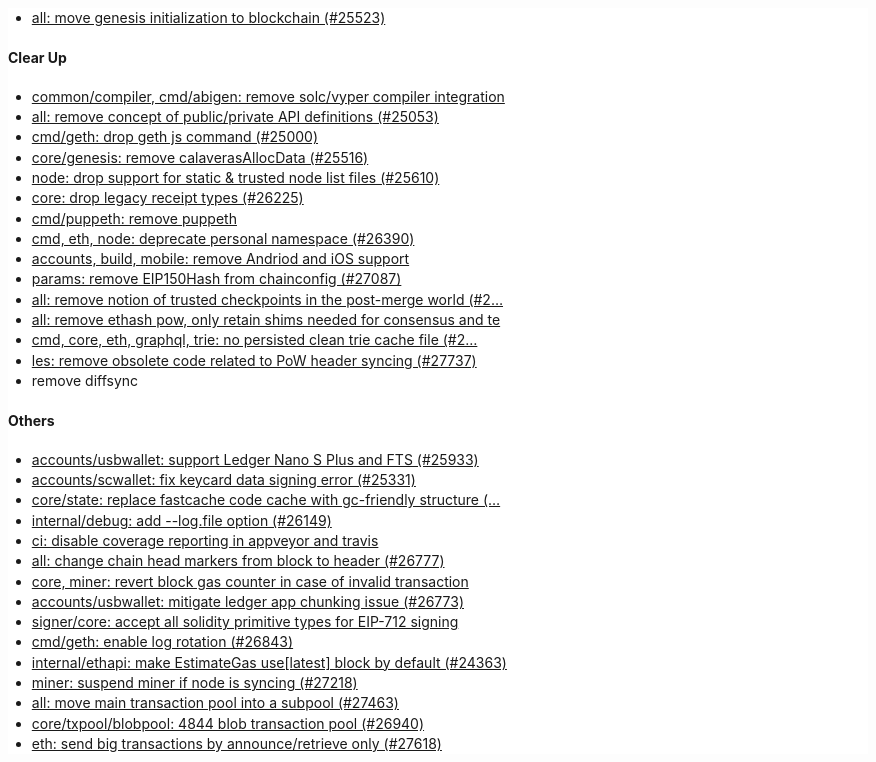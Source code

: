 * [all: move genesis initialization to blockchain (#25523)](https://github.com/bnb-chain/bsc/pull/1840/commits/d10c28030944d1c32febba3f45ae8c175ab34063)
#### Clear Up
* [common/compiler, cmd/abigen: remove solc/vyper compiler integration](https://github.com/bnb-chain/bsc/pull/1840/commits/8541ddbd951370b2a42df8d82b0633ff0efeba12)
* [all: remove concept of public/private API definitions (#25053)](https://github.com/bnb-chain/bsc/pull/1840/commits/10dc5dce0871bf8c24bac41b04e47c3b9ad2b93e)
* [cmd/geth: drop geth js command (#25000)](https://github.com/bnb-chain/bsc/pull/1840/commits/f20a56926551ae91a349498f9ce97c8ee373d6bb)
* [core/genesis: remove calaverasAllocData (#25516)](https://github.com/bnb-chain/bsc/pull/1840/commits/141cd425310b503c5678e674a8c3872cf46b7086)
* [node: drop support for static & trusted node list files (#25610)](https://github.com/bnb-chain/bsc/pull/1840/commits/3630cafb34f7c48b9cc78cf736309275cbd70f74)
* [core: drop legacy receipt types (#26225)](https://github.com/bnb-chain/bsc/pull/1840/commits/10347c6b54d5b28a2e71d9c4993e7f44b0a359c3)
* [cmd/puppeth: remove puppeth](https://github.com/bnb-chain/bsc/pull/1840/commits/8ded6a9fcd883d7d96ef695f5b312c509eae3a0a)
* [cmd, eth, node: deprecate personal namespace (#26390)](https://github.com/bnb-chain/bsc/pull/1840/commits/d0a4989a8def7e6bad182d1513e8d4a093c1672d)
* [accounts, build, mobile: remove Andriod and iOS support](https://github.com/bnb-chain/bsc/pull/1840/commits/d9699c8238307d5c3081c12078f78527468d7dbc)
* [params: remove EIP150Hash from chainconfig (#27087)](https://github.com/bnb-chain/bsc/pull/1840/commits/5e4d726e2a05aee80a75e5f99fd699f220dd503e)
* [all: remove notion of trusted checkpoints in the post-merge world (#2…](https://github.com/bnb-chain/bsc/pull/1840/commits/1e556d220c3a40286dd90b37a08bb5fc659ee6ee)
* [all: remove ethash pow, only retain shims needed for consensus and te](https://github.com/bnb-chain/bsc/pull/1840/commits/dde2da0efb8e9a1812f470bc43254134cd1f8cc0)
* [cmd, core, eth, graphql, trie: no persisted clean trie cache file (#2…](https://github.com/bnb-chain/bsc/pull/1840/commits/59f7b289c329b5a56fa6f4e9acee64e504c4cc0d)
* [les: remove obsolete code related to PoW header syncing (#27737)](https://github.com/bnb-chain/bsc/pull/1840/commits/d4d88f9bce13ca9310bf28f5f26ea9f1915ba90d)
* remove diffsync
#### Others
* [accounts/usbwallet: support Ledger Nano S Plus and FTS (#25933)](https://github.com/bnb-chain/bsc/pull/1840/commits/7eafbec741d124bc53896f6bfc2408b70ab9a82a)
* [accounts/scwallet: fix keycard data signing error (#25331)](https://github.com/bnb-chain/bsc/pull/1840/commits/0c66d971e7f3557df297cbe450fe7fc7826017be)
* [core/state: replace fastcache code cache with gc-friendly structure (…](https://github.com/bnb-chain/bsc/pull/1840/commits/5fded040372784985265f83f33f15cb6a51bebdb)
* [internal/debug: add --log.file option (#26149)](https://github.com/bnb-chain/bsc/pull/1840/commits/5b4c149f97408ecefc7f440e86c12a30c4342620)
* [ci: disable coverage reporting in appveyor and travis](https://github.com/bnb-chain/bsc/pull/1840/commits/a0d63bc69a659009a3884f50c563a0e58483cdd0)
* [all: change chain head markers from block to header (#26777)](https://github.com/bnb-chain/bsc/pull/1840/commits/cd31f2dee2843776e485769ce85e0524716199bc)
* [core, miner: revert block gas counter in case of invalid transaction](https://github.com/bnb-chain/bsc/pull/1840/commits/77e33e5a49be99130a02dc72d6a0e4739fdd44d6)
* [accounts/usbwallet: mitigate ledger app chunking issue (#26773)](https://github.com/bnb-chain/bsc/pull/1840/commits/1e3177de220b1590704c96572fce820bfc87281e)
* [signer/core: accept all solidity primitive types for EIP-712 signing](https://github.com/bnb-chain/bsc/pull/1840/commits/02796f6bee7e014fd16ad39f0bcd3b665b51e0bb)
* [cmd/geth: enable log rotation (#26843)](https://github.com/bnb-chain/bsc/pull/1840/commits/7076ae00aa36ae250608455de928557ce4e5549f)
* [internal/ethapi: make EstimateGas use[latest] block by default (#24363)](https://github.com/bnb-chain/bsc/pull/1840/commits/0b66d47449f61e9ebaf9e1db3ed290b59844d4c1)
* [miner: suspend miner if node is syncing (#27218)](https://github.com/bnb-chain/bsc/pull/1840/commits/d4961881d7c92603f591f9cb8c705d00d8cbdfc0)
* [all: move main transaction pool into a subpool (#27463)](https://github.com/bnb-chain/bsc/pull/1840/commits/d40a255e973775575d8d16456252f93ac75c09f0)
* [core/txpool/blobpool: 4844 blob transaction pool (#26940)](https://github.com/bnb-chain/bsc/pull/1840/commits/1662228ac68325b4024e0cb6a4ce7dde27eb4c2d)
* [eth: send big transactions by announce/retrieve only (#27618)](https://github.com/bnb-chain/bsc/pull/1840/commits/f5d3d486e459dce29130576ae88f2324ad586b50)